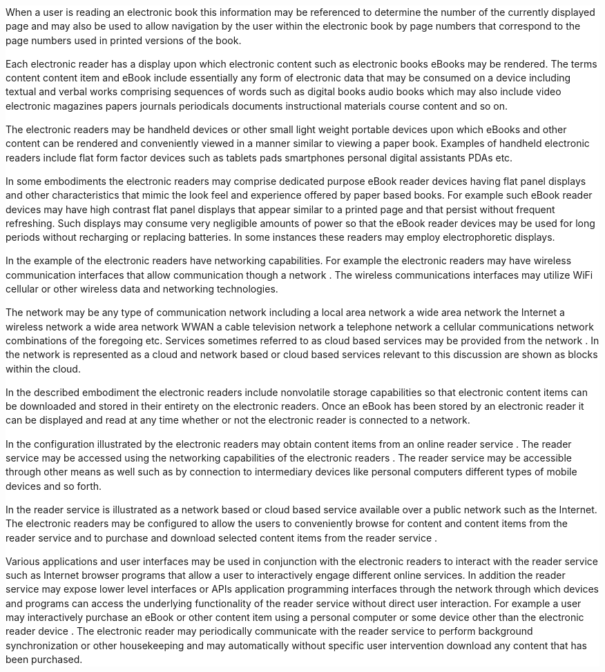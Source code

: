 When a user is reading an electronic book this information may be referenced to determine the number of the currently displayed page and may also be used to allow navigation by the user within the electronic book by page numbers that correspond to the page numbers used in printed versions of the book.

Each electronic reader has a display upon which electronic content such as electronic books eBooks may be rendered. The terms content content item and eBook include essentially any form of electronic data that may be consumed on a device including textual and verbal works comprising sequences of words such as digital books audio books which may also include video electronic magazines papers journals periodicals documents instructional materials course content and so on.

The electronic readers may be handheld devices or other small light weight portable devices upon which eBooks and other content can be rendered and conveniently viewed in a manner similar to viewing a paper book. Examples of handheld electronic readers include flat form factor devices such as tablets pads smartphones personal digital assistants PDAs etc.

In some embodiments the electronic readers may comprise dedicated purpose eBook reader devices having flat panel displays and other characteristics that mimic the look feel and experience offered by paper based books. For example such eBook reader devices may have high contrast flat panel displays that appear similar to a printed page and that persist without frequent refreshing. Such displays may consume very negligible amounts of power so that the eBook reader devices may be used for long periods without recharging or replacing batteries. In some instances these readers may employ electrophoretic displays.

In the example of the electronic readers have networking capabilities. For example the electronic readers may have wireless communication interfaces that allow communication though a network . The wireless communications interfaces may utilize WiFi cellular or other wireless data and networking technologies.

The network may be any type of communication network including a local area network a wide area network the Internet a wireless network a wide area network WWAN a cable television network a telephone network a cellular communications network combinations of the foregoing etc. Services sometimes referred to as cloud based services may be provided from the network . In the network is represented as a cloud and network based or cloud based services relevant to this discussion are shown as blocks within the cloud.

In the described embodiment the electronic readers include nonvolatile storage capabilities so that electronic content items can be downloaded and stored in their entirety on the electronic readers. Once an eBook has been stored by an electronic reader it can be displayed and read at any time whether or not the electronic reader is connected to a network.

In the configuration illustrated by the electronic readers may obtain content items from an online reader service . The reader service may be accessed using the networking capabilities of the electronic readers . The reader service may be accessible through other means as well such as by connection to intermediary devices like personal computers different types of mobile devices and so forth.

In the reader service is illustrated as a network based or cloud based service available over a public network such as the Internet. The electronic readers may be configured to allow the users to conveniently browse for content and content items from the reader service and to purchase and download selected content items from the reader service .

Various applications and user interfaces may be used in conjunction with the electronic readers to interact with the reader service such as Internet browser programs that allow a user to interactively engage different online services. In addition the reader service may expose lower level interfaces or APIs application programming interfaces through the network through which devices and programs can access the underlying functionality of the reader service without direct user interaction. For example a user may interactively purchase an eBook or other content item using a personal computer or some device other than the electronic reader device . The electronic reader may periodically communicate with the reader service to perform background synchronization or other housekeeping and may automatically without specific user intervention download any content that has been purchased.
